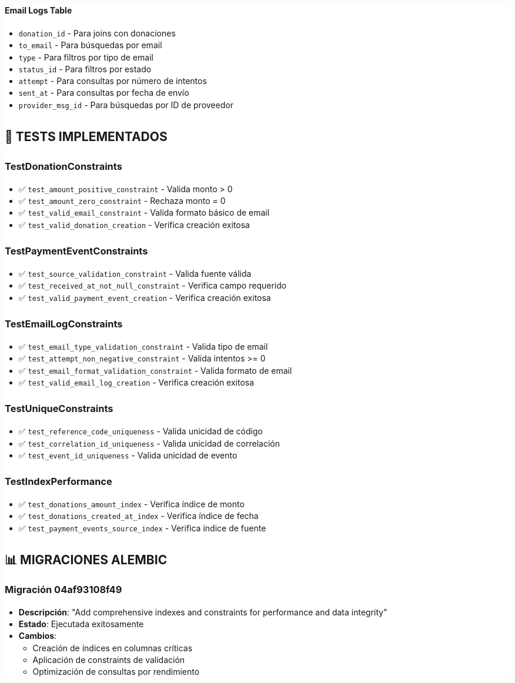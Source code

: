 #### **Email Logs Table**
- `donation_id` - Para joins con donaciones
- `to_email` - Para búsquedas por email
- `type` - Para filtros por tipo de email
- `status_id` - Para filtros por estado
- `attempt` - Para consultas por número de intentos
- `sent_at` - Para consultas por fecha de envío
- `provider_msg_id` - Para búsquedas por ID de proveedor

## 🧪 **TESTS IMPLEMENTADOS**

### **TestDonationConstraints**
- ✅ `test_amount_positive_constraint` - Valida monto > 0
- ✅ `test_amount_zero_constraint` - Rechaza monto = 0
- ✅ `test_valid_email_constraint` - Valida formato básico de email
- ✅ `test_valid_donation_creation` - Verifica creación exitosa

### **TestPaymentEventConstraints**
- ✅ `test_source_validation_constraint` - Valida fuente válida
- ✅ `test_received_at_not_null_constraint` - Verifica campo requerido
- ✅ `test_valid_payment_event_creation` - Verifica creación exitosa

### **TestEmailLogConstraints**
- ✅ `test_email_type_validation_constraint` - Valida tipo de email
- ✅ `test_attempt_non_negative_constraint` - Valida intentos >= 0
- ✅ `test_email_format_validation_constraint` - Valida formato de email
- ✅ `test_valid_email_log_creation` - Verifica creación exitosa

### **TestUniqueConstraints**
- ✅ `test_reference_code_uniqueness` - Valida unicidad de código
- ✅ `test_correlation_id_uniqueness` - Valida unicidad de correlación
- ✅ `test_event_id_uniqueness` - Valida unicidad de evento

### **TestIndexPerformance**
- ✅ `test_donations_amount_index` - Verifica índice de monto
- ✅ `test_donations_created_at_index` - Verifica índice de fecha
- ✅ `test_payment_events_source_index` - Verifica índice de fuente

## 📊 **MIGRACIONES ALEMBIC**

### **Migración 04af93108f49**
- **Descripción**: "Add comprehensive indexes and constraints for performance and data integrity"
- **Estado**: Ejecutada exitosamente
- **Cambios**:
  - Creación de índices en columnas críticas
  - Aplicación de constraints de validación
  - Optimización de consultas por rendimiento
